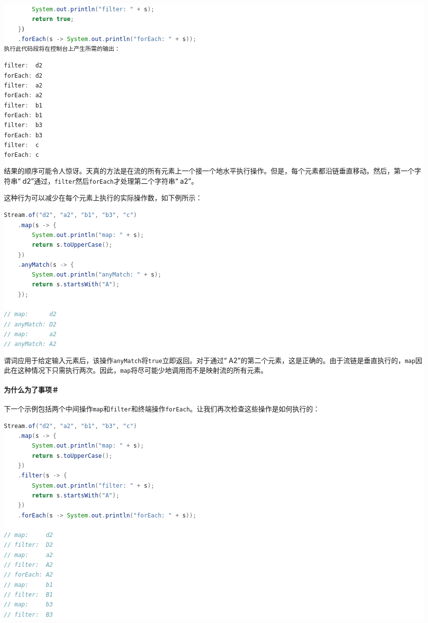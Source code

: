 ```Java
        System.out.println("filter: " + s);
        return true;
    })
    .forEach(s -> System.out.println("forEach: " + s));
执行此代码段将在控制台上产生所需的输出：
```
```Java
filter:  d2
forEach: d2
filter:  a2
forEach: a2
filter:  b1
forEach: b1
filter:  b3
forEach: b3
filter:  c
forEach: c
```
结果的顺序可能令人惊讶。天真的方法是在流的所有元素上一个接一个地水平执行操作。但是，每个元素都沿链垂直移动。然后，第一个字符串“ d2”通过，`filter`然后`forEach`才处理第二个字符串“ a2”。

这种行为可以减少在每个元素上执行的实际操作数，如下例所示：
```Java
Stream.of("d2", "a2", "b1", "b3", "c")
    .map(s -> {
        System.out.println("map: " + s);
        return s.toUpperCase();
    })
    .anyMatch(s -> {
        System.out.println("anyMatch: " + s);
        return s.startsWith("A");
    });

// map:      d2
// anyMatch: D2
// map:      a2
// anyMatch: A2
```
谓词应用于给定输入元素后，该操作`anyMatch`将`true`立即返回。对于通过“ A2”的第二个元素，这是正确的。由于流链是垂直执行的，`map`因此在这种情况下只需执行两次。因此，`map`将尽可能少地调用而不是映射流的所有元素。

#### 为什么为了事项＃
下一个示例包括两个中间操作`map`和`filter`和终端操作`forEach`。让我们再次检查这些操作是如何执行的：
```Java
Stream.of("d2", "a2", "b1", "b3", "c")
    .map(s -> {
        System.out.println("map: " + s);
        return s.toUpperCase();
    })
    .filter(s -> {
        System.out.println("filter: " + s);
        return s.startsWith("A");
    })
    .forEach(s -> System.out.println("forEach: " + s));

// map:     d2
// filter:  D2
// map:     a2
// filter:  A2
// forEach: A2
// map:     b1
// filter:  B1
// map:     b3
// filter:  B3
```